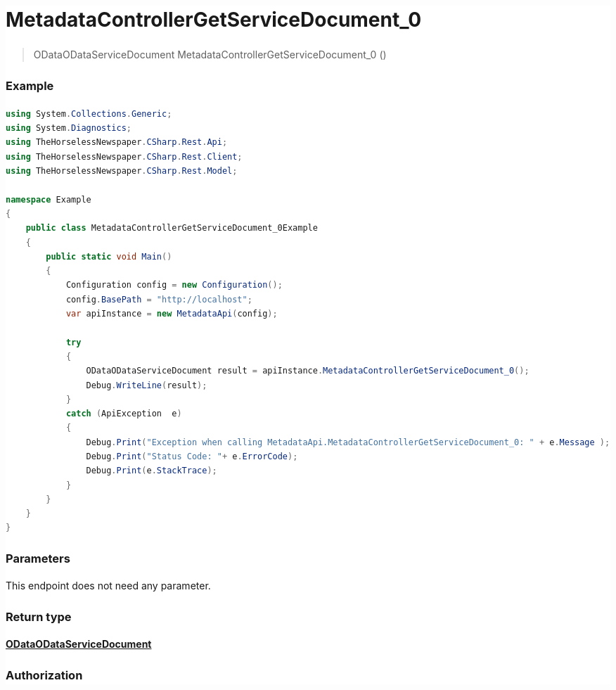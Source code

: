<a name="metadatacontrollergetservicedocument_0"></a>
# **MetadataControllerGetServiceDocument_0**
> ODataODataServiceDocument MetadataControllerGetServiceDocument_0 ()



### Example
```csharp
using System.Collections.Generic;
using System.Diagnostics;
using TheHorselessNewspaper.CSharp.Rest.Api;
using TheHorselessNewspaper.CSharp.Rest.Client;
using TheHorselessNewspaper.CSharp.Rest.Model;

namespace Example
{
    public class MetadataControllerGetServiceDocument_0Example
    {
        public static void Main()
        {
            Configuration config = new Configuration();
            config.BasePath = "http://localhost";
            var apiInstance = new MetadataApi(config);

            try
            {
                ODataODataServiceDocument result = apiInstance.MetadataControllerGetServiceDocument_0();
                Debug.WriteLine(result);
            }
            catch (ApiException  e)
            {
                Debug.Print("Exception when calling MetadataApi.MetadataControllerGetServiceDocument_0: " + e.Message );
                Debug.Print("Status Code: "+ e.ErrorCode);
                Debug.Print(e.StackTrace);
            }
        }
    }
}
```

### Parameters
This endpoint does not need any parameter.

### Return type

[**ODataODataServiceDocument**](ODataODataServiceDocument.md)

### Authorization
